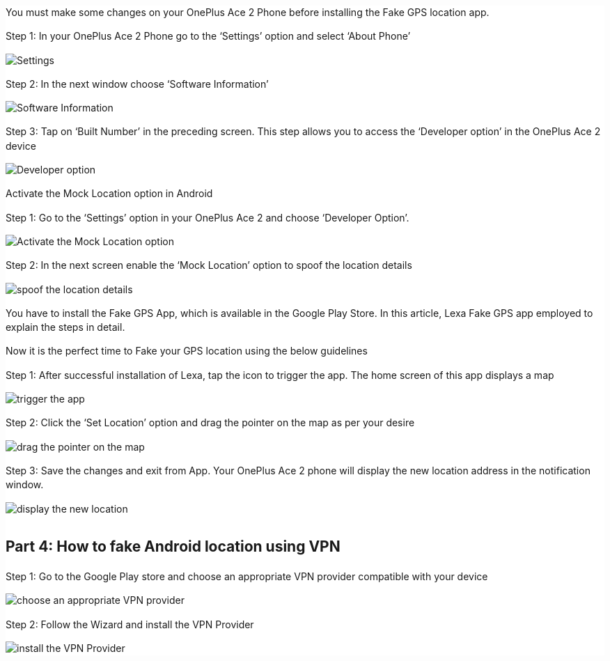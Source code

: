 You must make some changes on your OnePlus Ace 2 Phone before installing the Fake GPS location app.

Step 1: In your OnePlus Ace 2 Phone go to the ‘Settings’ option and select ‘About Phone’

![Settings](https://images.wondershare.com/drfone/article/2019/09/fake-gps-android-9.jpg)

Step 2: In the next window choose ‘Software Information’

![Software Information](https://images.wondershare.com/drfone/article/2019/09/fake-gps-android-10.jpg)

Step 3: Tap on ‘Built Number’ in the preceding screen. This step allows you to access the ‘Developer option’ in the OnePlus Ace 2 device

![Developer option](https://images.wondershare.com/drfone/article/2019/09/fake-gps-android-11.jpg)

Activate the Mock Location option in Android

Step 1: Go to the ‘Settings’ option in your OnePlus Ace 2 and choose ‘Developer Option’.

![Activate the Mock Location option](https://images.wondershare.com/drfone/article/2019/09/fake-gps-android-12.jpg)

Step 2: In the next screen enable the ‘Mock Location’ option to spoof the location details

![spoof the location details](https://images.wondershare.com/drfone/article/2019/09/fake-gps-android-13.jpg)

You have to install the Fake GPS App, which is available in the Google Play Store. In this article, Lexa Fake GPS app employed to explain the steps in detail.

Now it is the perfect time to Fake your GPS location using the below guidelines

Step 1: After successful installation of Lexa, tap the icon to trigger the app. The home screen of this app displays a map

![trigger the app](https://images.wondershare.com/drfone/article/2019/09/fake-gps-android-14.jpg)

Step 2: Click the ‘Set Location’ option and drag the pointer on the map as per your desire

![drag the pointer on the map](https://images.wondershare.com/drfone/article/2019/09/fake-gps-android-15.jpg)

Step 3: Save the changes and exit from App. Your OnePlus Ace 2 phone will display the new location address in the notification window.

![display the new location](https://images.wondershare.com/drfone/article/2019/09/fake-gps-android-16.jpg)

## Part 4: How to fake Android location using VPN

Step 1: Go to the Google Play store and choose an appropriate VPN provider compatible with your device

![choose an appropriate VPN provider](https://images.wondershare.com/drfone/article/2019/09/fake-gps-android-17.jpg)

Step 2: Follow the Wizard and install the VPN Provider

![install the VPN Provider](https://images.wondershare.com/drfone/article/2019/09/fake-gps-android-18.jpg)
